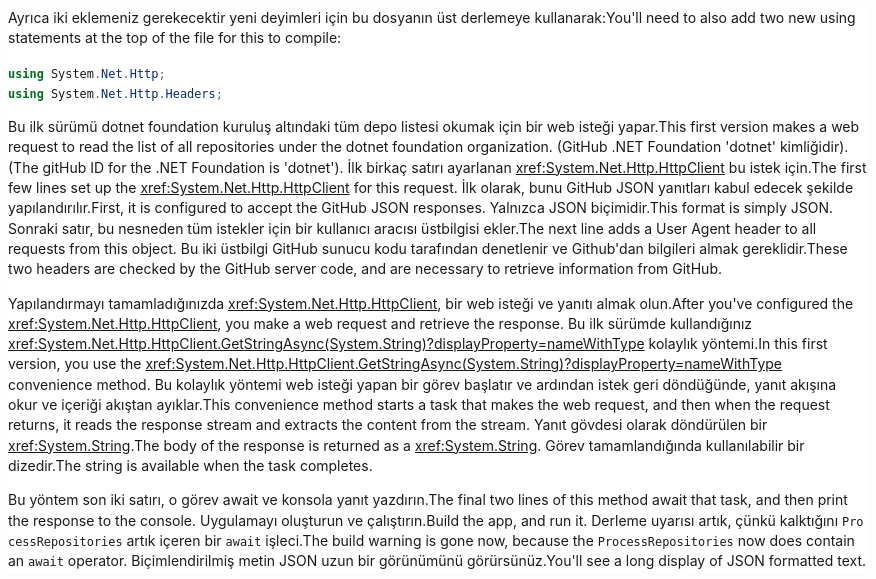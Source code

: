 <span data-ttu-id="14fb0-181">Ayrıca iki eklemeniz gerekecektir yeni deyimleri için bu dosyanın üst derlemeye kullanarak:</span><span class="sxs-lookup"><span data-stu-id="14fb0-181">You'll need to also add two new using statements at the top of the file for this to compile:</span></span>

```csharp
using System.Net.Http;
using System.Net.Http.Headers;
```

<span data-ttu-id="14fb0-182">Bu ilk sürümü dotnet foundation kuruluş altındaki tüm depo listesi okumak için bir web isteği yapar.</span><span class="sxs-lookup"><span data-stu-id="14fb0-182">This first version makes a web request to read the list of all repositories under the dotnet foundation organization.</span></span> <span data-ttu-id="14fb0-183">(GitHub .NET Foundation 'dotnet' kimliğidir).</span><span class="sxs-lookup"><span data-stu-id="14fb0-183">(The gitHub ID for the .NET Foundation is 'dotnet').</span></span> <span data-ttu-id="14fb0-184">İlk birkaç satırı ayarlanan <xref:System.Net.Http.HttpClient> bu istek için.</span><span class="sxs-lookup"><span data-stu-id="14fb0-184">The first few lines set up the <xref:System.Net.Http.HttpClient> for this request.</span></span> <span data-ttu-id="14fb0-185">İlk olarak, bunu GitHub JSON yanıtları kabul edecek şekilde yapılandırılır.</span><span class="sxs-lookup"><span data-stu-id="14fb0-185">First, it is configured to accept the GitHub JSON responses.</span></span>
<span data-ttu-id="14fb0-186">Yalnızca JSON biçimidir.</span><span class="sxs-lookup"><span data-stu-id="14fb0-186">This format is simply JSON.</span></span> <span data-ttu-id="14fb0-187">Sonraki satır, bu nesneden tüm istekler için bir kullanıcı aracısı üstbilgisi ekler.</span><span class="sxs-lookup"><span data-stu-id="14fb0-187">The next line adds a User Agent header to all requests from this object.</span></span> <span data-ttu-id="14fb0-188">Bu iki üstbilgi GitHub sunucu kodu tarafından denetlenir ve Github'dan bilgileri almak gereklidir.</span><span class="sxs-lookup"><span data-stu-id="14fb0-188">These two headers are checked by the GitHub server code, and are necessary to retrieve information from GitHub.</span></span>

<span data-ttu-id="14fb0-189">Yapılandırmayı tamamladığınızda <xref:System.Net.Http.HttpClient>, bir web isteği ve yanıtı almak olun.</span><span class="sxs-lookup"><span data-stu-id="14fb0-189">After you've configured the <xref:System.Net.Http.HttpClient>, you make a web request and retrieve the response.</span></span> <span data-ttu-id="14fb0-190">Bu ilk sürümde kullandığınız <xref:System.Net.Http.HttpClient.GetStringAsync(System.String)?displayProperty=nameWithType> kolaylık yöntemi.</span><span class="sxs-lookup"><span data-stu-id="14fb0-190">In this first version, you use the <xref:System.Net.Http.HttpClient.GetStringAsync(System.String)?displayProperty=nameWithType> convenience method.</span></span> <span data-ttu-id="14fb0-191">Bu kolaylık yöntemi web isteği yapan bir görev başlatır ve ardından istek geri döndüğünde, yanıt akışına okur ve içeriği akıştan ayıklar.</span><span class="sxs-lookup"><span data-stu-id="14fb0-191">This convenience method starts a task that makes the web request, and then when the request returns, it reads the response stream and extracts the content from the stream.</span></span> <span data-ttu-id="14fb0-192">Yanıt gövdesi olarak döndürülen bir <xref:System.String>.</span><span class="sxs-lookup"><span data-stu-id="14fb0-192">The body of the response is returned as a <xref:System.String>.</span></span> <span data-ttu-id="14fb0-193">Görev tamamlandığında kullanılabilir bir dizedir.</span><span class="sxs-lookup"><span data-stu-id="14fb0-193">The string is available when the task completes.</span></span> 

<span data-ttu-id="14fb0-194">Bu yöntem son iki satırı, o görev await ve konsola yanıt yazdırın.</span><span class="sxs-lookup"><span data-stu-id="14fb0-194">The final two lines of this method await that task, and then print the response to the console.</span></span>
<span data-ttu-id="14fb0-195">Uygulamayı oluşturun ve çalıştırın.</span><span class="sxs-lookup"><span data-stu-id="14fb0-195">Build the app, and run it.</span></span> <span data-ttu-id="14fb0-196">Derleme uyarısı artık, çünkü kalktığını `ProcessRepositories` artık içeren bir `await` işleci.</span><span class="sxs-lookup"><span data-stu-id="14fb0-196">The build warning is gone now, because the `ProcessRepositories` now does contain an `await` operator.</span></span> <span data-ttu-id="14fb0-197">Biçimlendirilmiş metin JSON uzun bir görünümünü görürsünüz.</span><span class="sxs-lookup"><span data-stu-id="14fb0-197">You'll see a long display of JSON formatted text.</span></span>   
